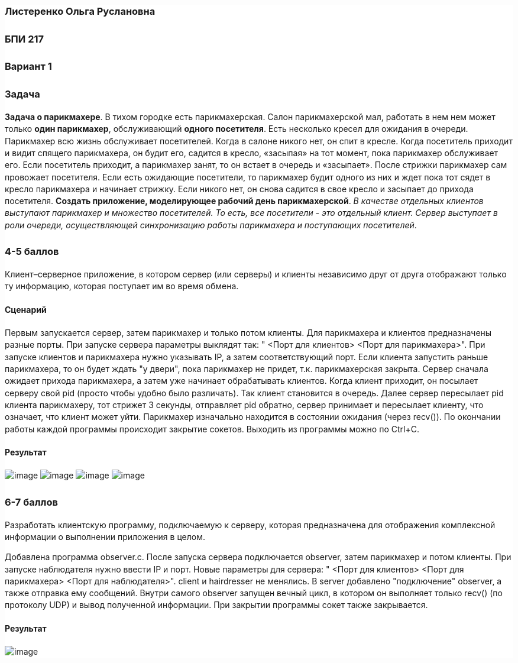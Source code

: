 ### Листеренко Ольга Руслановна ###
### БПИ 217 ###
  
### Вариант 1 ###
### Задача ###
**Задача о парикмахере**. В тихом городке есть парикмахерская. Салон парикмахерской мал, работать в нем нем может только **один парикмахер**, обслуживающий **одного посетителя**. Есть несколько кресел для ожидания в очереди. Парикмахер всю жизнь обслуживает посетителей. Когда в салоне никого нет, он спит в кресле. Когда посетитель приходит и видит спящего парикмахера, он будит его, садится в кресло, «засыпая» на тот момент, пока парикмахер обслуживает его. Если посетитель приходит, а парикмахер занят, то он встает в очередь и «засыпает». После стрижки парикмахер сам провожает посетителя. Если есть ожидающие посетители, то парикмахер будит одного из них и ждет пока тот сядет в кресло парикмахера и начинает стрижку. Если никого нет, он снова садится в свое кресло и засыпает до прихода посетителя. **Создать приложение, моделирующее рабочий день парикмахерской**. *В
качестве отдельных клиентов выступают парикмахер и множество посетителей. То есть, все посетители - это отдельный клиент. Сервер выступает в роли очереди, осуществляющей синхронизацию работы парикмахера и поступающих посетителей*.  

### 4-5 баллов ###
Клиент–серверное приложение, в котором сервер (или серверы) и клиенты независимо друг от друга отображают только ту информацию, которая поступает им во время обмена.  

#### Сценарий ####
Первым запускается сервер, затем парикмахер и только потом клиенты. Для парикмахера и клиентов предназначены разные порты. При запуске сервера параметры выклядят так: "<IP> <Порт для клиентов> <Порт для парикмахера>". При запуске клиентов и парикмахера нужно указывать IP, а затем соответствующий порт. Если клиента запустить раньше парикмахера, то он будет ждать "у двери", пока парикмахер не придет, т.к. парикмахерская закрыта. Сервер сначала ожидает прихода парикмахера, а затем уже начинает обрабатывать клиентов. Когда клиент приходит, он посылает серверу свой pid (просто чтобы удобно было различать). Так клиент становится в очередь. Далее сервер пересылает pid клиента парикмахеру, тот стрижет 3 секунды, отправляет pid обратно, сервер принимает и пересылает клиенту, что означает, что клиент может уйти. Парикмахер изначально находится в состоянии ожидания (через recv()). По окончании работы каждой программы происходит закрытие сокетов. Выходить из программы можно по Ctrl+C.  
#### Результат ####  
<img width="736" alt="image" src="https://github.com/Milorann/OS_HW4/assets/57359954/72876275-2c0b-41f1-973a-2ee9ca2ce408">  
<img width="734" alt="image" src="https://github.com/Milorann/OS_HW4/assets/57359954/1455e1a6-862a-4fb4-b2b0-b8d03fb761e0">  
<img width="734" alt="image" src="https://github.com/Milorann/OS_HW4/assets/57359954/f80c13d4-5664-4fa0-b3af-c17df6f3d3ea">  
<img width="737" alt="image" src="https://github.com/Milorann/OS_HW4/assets/57359954/b0ce6615-5d23-4bb3-8852-1a86a3eccaab">  
  
### 6-7 баллов ###
Разработать клиентскую программу, подключаемую к серверу, которая предназначена для отображения комплексной информации о выполнении приложения в целом.  
  
Добавлена программа observer.c. После запуска сервера подключается observer, затем парикмахер и потом клиенты. При запуске наблюдателя нужно ввести IP и порт. Новые параметры для сервера: "<IP> <Порт для клиентов> <Порт для парикмахера> <Порт для наблюдателя>". client и hairdresser не менялись. В server добавлено "подключение" observer, а также отправка ему сообщений. Внутри самого observer запущен вечный цикл, в котором он выполняет только recv() (по протоколу UDP) и вывод полученной информации. При закрытии программы сокет также закрывается.  
#### Результат ####  
<img width="746" alt="image" src="https://github.com/Milorann/OS_HW4/assets/57359954/716e80c7-7d7e-4cfa-9e9b-cc582b828984">  
